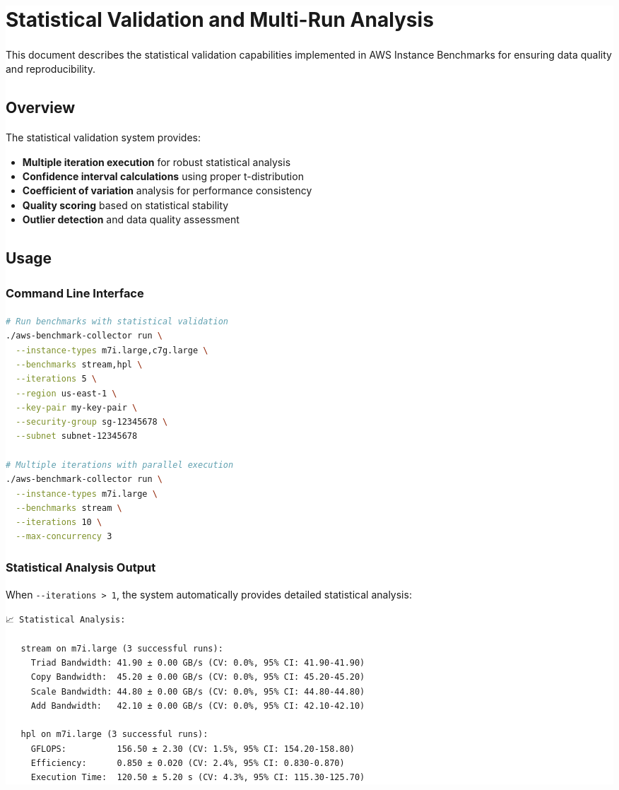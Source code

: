# Statistical Validation and Multi-Run Analysis

This document describes the statistical validation capabilities implemented in AWS Instance Benchmarks for ensuring data quality and reproducibility.

## Overview

The statistical validation system provides:
- **Multiple iteration execution** for robust statistical analysis
- **Confidence interval calculations** using proper t-distribution
- **Coefficient of variation** analysis for performance consistency
- **Quality scoring** based on statistical stability
- **Outlier detection** and data quality assessment

## Usage

### Command Line Interface

```bash
# Run benchmarks with statistical validation
./aws-benchmark-collector run \
  --instance-types m7i.large,c7g.large \
  --benchmarks stream,hpl \
  --iterations 5 \
  --region us-east-1 \
  --key-pair my-key-pair \
  --security-group sg-12345678 \
  --subnet subnet-12345678

# Multiple iterations with parallel execution
./aws-benchmark-collector run \
  --instance-types m7i.large \
  --benchmarks stream \
  --iterations 10 \
  --max-concurrency 3
```

### Statistical Analysis Output

When `--iterations > 1`, the system automatically provides detailed statistical analysis:

```
📈 Statistical Analysis:

   stream on m7i.large (3 successful runs):
     Triad Bandwidth: 41.90 ± 0.00 GB/s (CV: 0.0%, 95% CI: 41.90-41.90)
     Copy Bandwidth:  45.20 ± 0.00 GB/s (CV: 0.0%, 95% CI: 45.20-45.20)
     Scale Bandwidth: 44.80 ± 0.00 GB/s (CV: 0.0%, 95% CI: 44.80-44.80)
     Add Bandwidth:   42.10 ± 0.00 GB/s (CV: 0.0%, 95% CI: 42.10-42.10)

   hpl on m7i.large (3 successful runs):
     GFLOPS:          156.50 ± 2.30 (CV: 1.5%, 95% CI: 154.20-158.80)
     Efficiency:      0.850 ± 0.020 (CV: 2.4%, 95% CI: 0.830-0.870)
     Execution Time:  120.50 ± 5.20 s (CV: 4.3%, 95% CI: 115.30-125.70)
```

